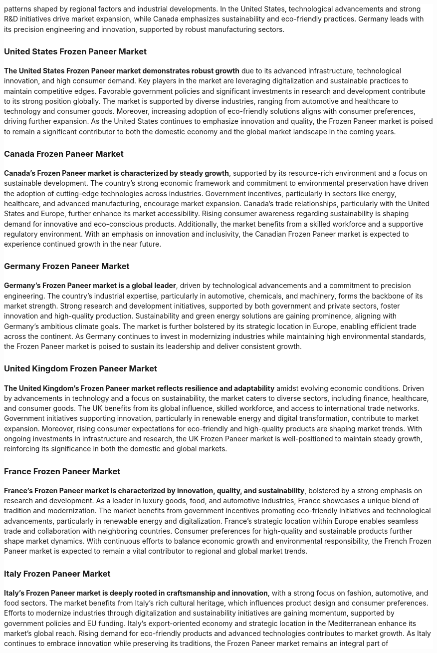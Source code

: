 patterns shaped by regional factors and industrial developments. In the United States, technological advancements and strong R&amp;D initiatives drive market expansion, while Canada emphasizes sustainability and eco-friendly practices. Germany leads with its precision engineering and innovation, supported by robust manufacturing sectors.</span></em></p></blockquote><h3><strong>United States Frozen Paneer Market</strong></h3><p><strong>The United States Frozen Paneer market demonstrates robust growth</strong> due to its advanced infrastructure, technological innovation, and high consumer demand. Key players in the market are leveraging digitalization and sustainable practices to maintain competitive edges. Favorable government policies and significant investments in research and development contribute to its strong position globally. The market is supported by diverse industries, ranging from automotive and healthcare to technology and consumer goods. Moreover, increasing adoption of eco-friendly solutions aligns with consumer preferences, driving further expansion. As the United States continues to emphasize innovation and quality, the Frozen Paneer market is poised to remain a significant contributor to both the domestic economy and the global market landscape in the coming years.</p><h3><strong>Canada Frozen Paneer Market</strong></h3><p><strong>Canada&rsquo;s Frozen Paneer market is characterized by steady growth</strong>, supported by its resource-rich environment and a focus on sustainable development. The country&rsquo;s strong economic framework and commitment to environmental preservation have driven the adoption of cutting-edge technologies across industries. Government incentives, particularly in sectors like energy, healthcare, and advanced manufacturing, encourage market expansion. Canada&rsquo;s trade relationships, particularly with the United States and Europe, further enhance its market accessibility. Rising consumer awareness regarding sustainability is shaping demand for innovative and eco-conscious products. Additionally, the market benefits from a skilled workforce and a supportive regulatory environment. With an emphasis on innovation and inclusivity, the Canadian Frozen Paneer market is expected to experience continued growth in the near future.</p><h3><strong>Germany Frozen Paneer Market</strong></h3><p><strong>Germany&rsquo;s Frozen Paneer market is a global leader</strong>, driven by technological advancements and a commitment to precision engineering. The country&rsquo;s industrial expertise, particularly in automotive, chemicals, and machinery, forms the backbone of its market strength. Strong research and development initiatives, supported by both government and private sectors, foster innovation and high-quality production. Sustainability and green energy solutions are gaining prominence, aligning with Germany&rsquo;s ambitious climate goals. The market is further bolstered by its strategic location in Europe, enabling efficient trade across the continent. As Germany continues to invest in modernizing industries while maintaining high environmental standards, the Frozen Paneer market is poised to sustain its leadership and deliver consistent growth.</p><h3><strong>United Kingdom Frozen Paneer Market</strong></h3><p><strong>The United Kingdom&rsquo;s Frozen Paneer market reflects resilience and adaptability</strong> amidst evolving economic conditions. Driven by advancements in technology and a focus on sustainability, the market caters to diverse sectors, including finance, healthcare, and consumer goods. The UK benefits from its global influence, skilled workforce, and access to international trade networks. Government initiatives supporting innovation, particularly in renewable energy and digital transformation, contribute to market expansion. Moreover, rising consumer expectations for eco-friendly and high-quality products are shaping market trends. With ongoing investments in infrastructure and research, the UK Frozen Paneer market is well-positioned to maintain steady growth, reinforcing its significance in both the domestic and global markets.</p><h3><strong>France Frozen Paneer Market</strong></h3><p><strong>France&rsquo;s Frozen Paneer market is characterized by innovation, quality, and sustainability</strong>, bolstered by a strong emphasis on research and development. As a leader in luxury goods, food, and automotive industries, France showcases a unique blend of tradition and modernization. The market benefits from government incentives promoting eco-friendly initiatives and technological advancements, particularly in renewable energy and digitalization. France&rsquo;s strategic location within Europe enables seamless trade and collaboration with neighboring countries. Consumer preferences for high-quality and sustainable products further shape market dynamics. With continuous efforts to balance economic growth and environmental responsibility, the French Frozen Paneer market is expected to remain a vital contributor to regional and global market trends.</p><h3><strong>Italy Frozen Paneer Market</strong></h3><p><strong>Italy&rsquo;s Frozen Paneer market is deeply rooted in craftsmanship and innovation</strong>, with a strong focus on fashion, automotive, and food sectors. The market benefits from Italy&rsquo;s rich cultural heritage, which influences product design and consumer preferences. Efforts to modernize industries through digitalization and sustainability initiatives are gaining momentum, supported by government policies and EU funding. Italy&rsquo;s export-oriented economy and strategic location in the Mediterranean enhance its market&rsquo;s global reach. Rising demand for eco-friendly products and advanced technologies contributes to market growth. As Italy continues to embrace innovation while preserving its traditions, the Frozen Paneer market remains an integral part of